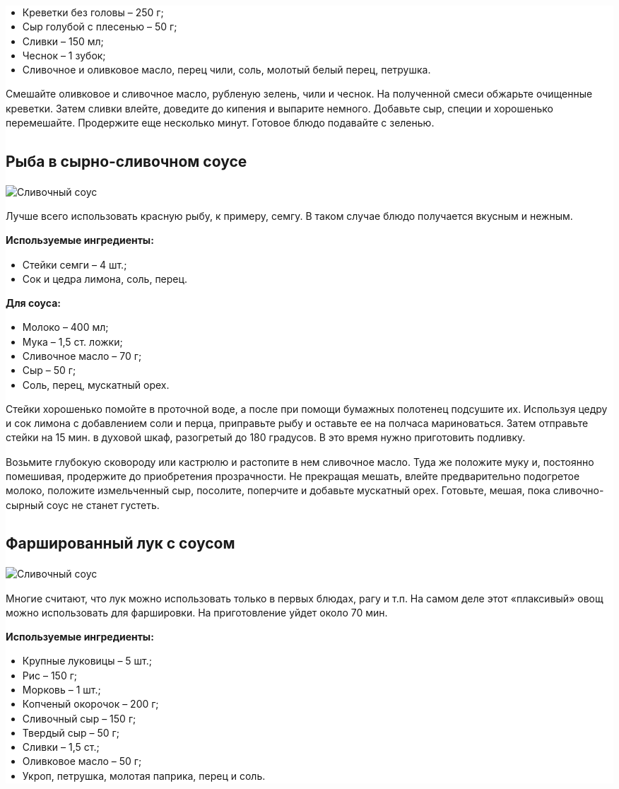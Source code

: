 - Креветки без головы – 250 г;
- Сыр голубой с плесенью – 50 г;
- Сливки – 150 мл;
- Чеснок – 1 зубок;
- Сливочное и оливковое масло, перец чили, соль, молотый белый перец, петрушка.

Смешайте оливковое и сливочное масло, рубленую зелень, чили и чеснок. На полученной смеси обжарьте очищенные креветки. Затем сливки влейте, доведите до кипения и выпарите немного. Добавьте сыр, специи и хорошенько перемешайте. Продержите еще несколько минут. Готовое блюдо подавайте с зеленью.

## Рыба в сырно-сливочном соусе

![Сливочный соус](/images/Kulinar/Sous/sliv_sous_009.jpg 'Сливочный соус')

Лучше всего использовать красную рыбу, к примеру, семгу. В таком случае блюдо получается вкусным и нежным.

**Используемые ингредиенты:**

- Стейки семги – 4 шт.;
- Сок и цедра лимона, соль, перец.

**Для соуса:**

- Молоко – 400 мл;
- Мука – 1,5 ст. ложки;
- Сливочное масло – 70 г;
- Сыр – 50 г;
- Соль, перец, мускатный орех.

Стейки хорошенько помойте в проточной воде, а после при помощи бумажных полотенец подсушите их. Используя цедру и сок лимона с добавлением соли и перца, приправьте рыбу и оставьте ее на полчаса мариноваться. Затем отправьте стейки на 15 мин. в духовой шкаф, разогретый до 180 градусов. В это время нужно приготовить подливку.

Возьмите глубокую сковороду или кастрюлю и растопите в нем сливочное масло. Туда же положите муку и, постоянно помешивая, продержите до приобретения прозрачности. Не прекращая мешать, влейте предварительно подогретое молоко, положите измельченный сыр, посолите, поперчите и добавьте мускатный орех. Готовьте, мешая, пока сливочно-сырный соус не станет густеть.

## Фаршированный лук с соусом

![Сливочный соус](/images/Kulinar/Sous/sliv_sous_010.jpg 'Сливочный соус')

Многие считают, что лук можно использовать только в первых блюдах, рагу и т.п. На самом деле этот «плаксивый» овощ можно использовать для фаршировки. На приготовление уйдет около 70 мин.

**Используемые ингредиенты:**

- Крупные луковицы – 5 шт.;
- Рис – 150 г;
- Морковь – 1 шт.;
- Копченый окорочок – 200 г;
- Сливочный сыр – 150 г;
- Твердый сыр – 50 г;
- Сливки – 1,5 ст.;
- Оливковое масло – 50 г;
- Укроп, петрушка, молотая паприка, перец и соль.
